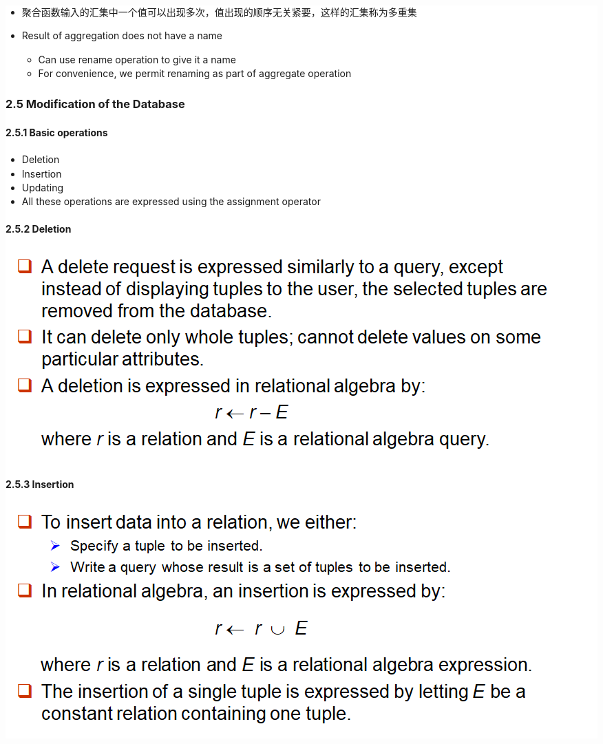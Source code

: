 - 聚合函数输入的汇集中一个值可以出现多次，值出现的顺序无关紧要，这样的汇集称为多重集

- Result of aggregation does not have a name
  - Can use rename operation to give it a name
  - For convenience, we permit renaming as part of aggregate operation

### 2.5 Modification of the Database

#### 2.5.1 Basic operations

- Deletion
- Insertion
- Updating
- All these operations are expressed using the assignment operator

#### 2.5.2 Deletion

![image-20210314162716013](picture/image-20210314162716013.png)

#### 2.5.3 Insertion

![image-20210314162804690](picture/image-20210314162804690.png)
